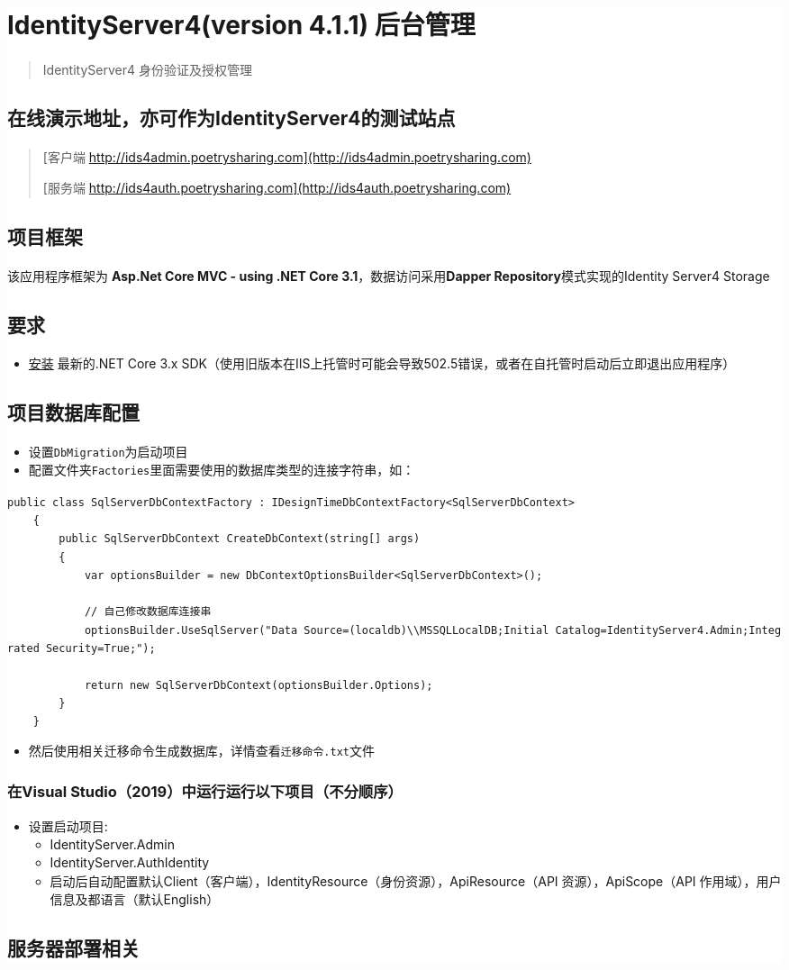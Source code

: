 # IdentityServer4(version 4.1.1) 后台管理

> IdentityServer4 身份验证及授权管理

## 在线演示地址，亦可作为IdentityServer4的测试站点
> [客户端 http://ids4admin.poetrysharing.com](http://ids4admin.poetrysharing.com)
> 
> [服务端 http://ids4auth.poetrysharing.com](http://ids4auth.poetrysharing.com)

## 项目框架

该应用程序框架为 **Asp.Net Core MVC - using .NET Core 3.1**，数据访问采用**Dapper Repository**模式实现的Identity Server4 Storage

## 要求

- [安装](https://www.microsoft.com/net/download/windows#/current) 最新的.NET Core 3.x SDK（使用旧版本在IIS上托管时可能会导致502.5错误，或者在自托管时启动后立即退出应用程序）

## 项目数据库配置

- 设置`DbMigration`为启动项目
- 配置文件夹`Factories`里面需要使用的数据库类型的连接字符串，如：
```
public class SqlServerDbContextFactory : IDesignTimeDbContextFactory<SqlServerDbContext>
    {
        public SqlServerDbContext CreateDbContext(string[] args)
        {
            var optionsBuilder = new DbContextOptionsBuilder<SqlServerDbContext>();

            // 自己修改数据库连接串
            optionsBuilder.UseSqlServer("Data Source=(localdb)\\MSSQLLocalDB;Initial Catalog=IdentityServer4.Admin;Integrated Security=True;");

            return new SqlServerDbContext(optionsBuilder.Options);
        }
    }
```
- 然后使用相关迁移命令生成数据库，详情查看`迁移命令.txt`文件

### 在Visual Studio（2019）中运行运行以下项目（不分顺序）

- 设置启动项目:
  - IdentityServer.Admin
  - IdentityServer.AuthIdentity
  - 启动后自动配置默认Client（客户端），IdentityResource（身份资源），ApiResource（API 资源），ApiScope（API 作用域），用户信息及都语言（默认English）

## 服务器部署相关
